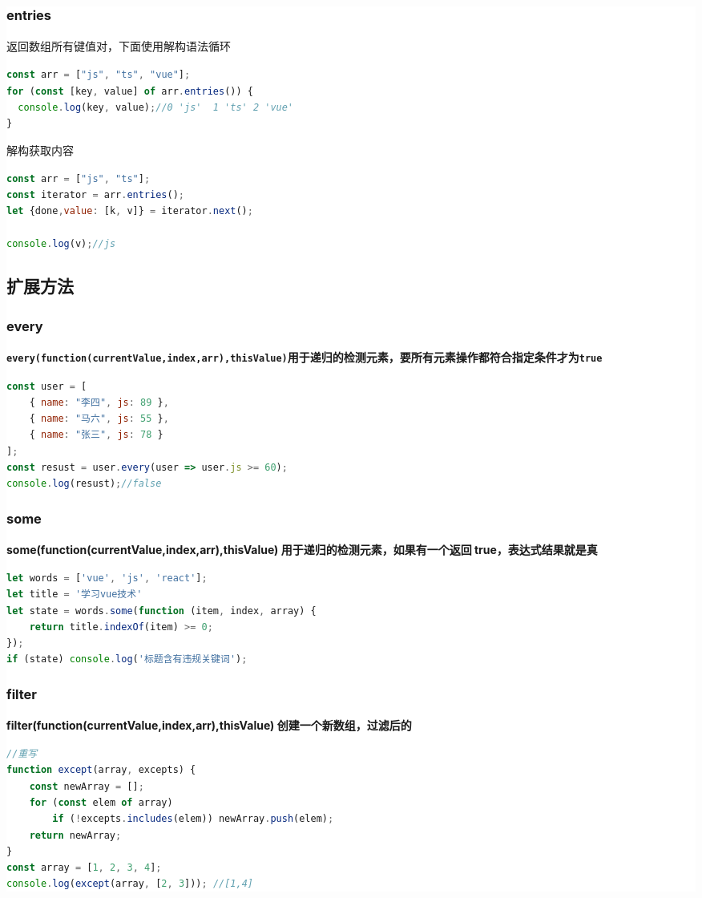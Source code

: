 ### entries

返回数组所有键值对，下面使用解构语法循环

```javascript
const arr = ["js", "ts", "vue"];
for (const [key, value] of arr.entries()) {
  console.log(key, value);//0 'js'  1 'ts' 2 'vue'
}
```

解构获取内容

```javascript
const arr = ["js", "ts"];
const iterator = arr.entries();
let {done,value: [k, v]} = iterator.next();

console.log(v);//js
```

## 扩展方法

### every

**`every(function(currentValue,index,arr),thisValue)`用于递归的检测元素，要所有元素操作都符合指定条件才为`true`**

```javascript
const user = [
    { name: "李四", js: 89 },
    { name: "马六", js: 55 },
    { name: "张三", js: 78 }
];
const resust = user.every(user => user.js >= 60);
console.log(resust);//false
```

### some

**some(function(currentValue,index,arr),thisValue) 用于递归的检测元素，如果有一个返回 true，表达式结果就是真**

```javascript
let words = ['vue', 'js', 'react'];
let title = '学习vue技术'
let state = words.some(function (item, index, array) {
    return title.indexOf(item) >= 0;
});
if (state) console.log('标题含有违规关键词');
```

### filter

**filter(function(currentValue,index,arr),thisValue) 创建一个新数组，过滤后的**

```javascript
//重写
function except(array, excepts) {
    const newArray = [];
    for (const elem of array)
        if (!excepts.includes(elem)) newArray.push(elem);
    return newArray;
}
const array = [1, 2, 3, 4];
console.log(except(array, [2, 3])); //[1,4]
```

